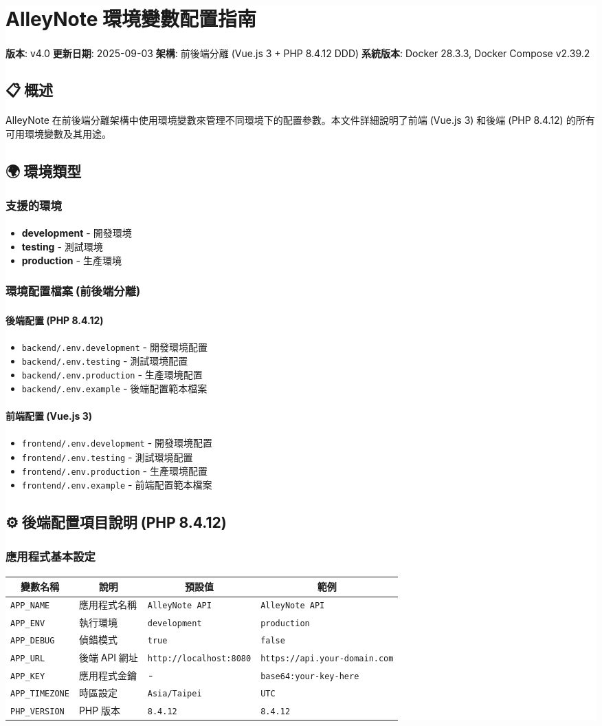 # AlleyNote 環境變數配置指南

**版本**: v4.0
**更新日期**: 2025-09-03
**架構**: 前後端分離 (Vue.js 3 + PHP 8.4.12 DDD)
**系統版本**: Docker 28.3.3, Docker Compose v2.39.2

## 📋 概述

AlleyNote 在前後端分離架構中使用環境變數來管理不同環境下的配置參數。本文件詳細說明了前端 (Vue.js 3) 和後端 (PHP 8.4.12) 的所有可用環境變數及其用途。

## 🌍 環境類型

### 支援的環境
- **development** - 開發環境
- **testing** - 測試環境
- **production** - 生產環境

### 環境配置檔案 (前後端分離)

#### 後端配置 (PHP 8.4.12)
- `backend/.env.development` - 開發環境配置
- `backend/.env.testing` - 測試環境配置
- `backend/.env.production` - 生產環境配置
- `backend/.env.example` - 後端配置範本檔案

#### 前端配置 (Vue.js 3)
- `frontend/.env.development` - 開發環境配置
- `frontend/.env.testing` - 測試環境配置
- `frontend/.env.production` - 生產環境配置
- `frontend/.env.example` - 前端配置範本檔案

## ⚙️ 後端配置項目說明 (PHP 8.4.12)

### 應用程式基本設定

| 變數名稱 | 說明 | 預設值 | 範例 |
|---------|------|-------|------|
| `APP_NAME` | 應用程式名稱 | `AlleyNote API` | `AlleyNote API` |
| `APP_ENV` | 執行環境 | `development` | `production` |
| `APP_DEBUG` | 偵錯模式 | `true` | `false` |
| `APP_URL` | 後端 API 網址 | `http://localhost:8080` | `https://api.your-domain.com` |
| `APP_KEY` | 應用程式金鑰 | - | `base64:your-key-here` |
| `APP_TIMEZONE` | 時區設定 | `Asia/Taipei` | `UTC` |
| `PHP_VERSION` | PHP 版本 | `8.4.12` | `8.4.12` |
